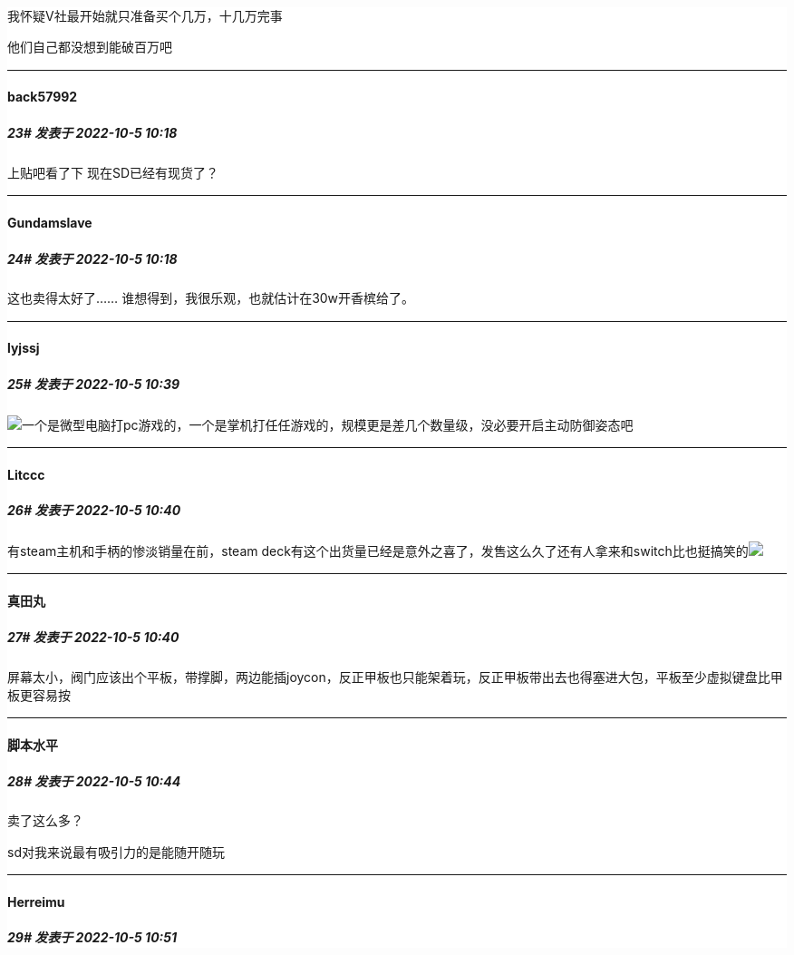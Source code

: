 我怀疑V社最开始就只准备买个几万，十几万完事

他们自己都没想到能破百万吧

*****

####  back57992  
##### 23#       发表于 2022-10-5 10:18

上贴吧看了下 现在SD已经有现货了？

*****

####  Gundamslave  
##### 24#       发表于 2022-10-5 10:18

这也卖得太好了……
谁想得到，我很乐观，也就估计在30w开香槟给了。

*****

####  lyjssj  
##### 25#       发表于 2022-10-5 10:39

<img src="https://static.saraba1st.com/image/smiley/face2017/067.png" referrerpolicy="no-referrer">一个是微型电脑打pc游戏的，一个是掌机打任任游戏的，规模更是差几个数量级，没必要开启主动防御姿态吧

*****

####  Litccc  
##### 26#       发表于 2022-10-5 10:40

有steam主机和手柄的惨淡销量在前，steam deck有这个出货量已经是意外之喜了，发售这么久了还有人拿来和switch比也挺搞笑的<img src="https://static.saraba1st.com/image/smiley/face2017/067.png" referrerpolicy="no-referrer">

*****

####  真田丸  
##### 27#       发表于 2022-10-5 10:40

屏幕太小，阀门应该出个平板，带撑脚，两边能插joycon，反正甲板也只能架着玩，反正甲板带出去也得塞进大包，平板至少虚拟键盘比甲板更容易按

*****

####  脚本水平  
##### 28#       发表于 2022-10-5 10:44

卖了这么多？

sd对我来说最有吸引力的是能随开随玩

*****

####  Herreimu  
##### 29#       发表于 2022-10-5 10:51
